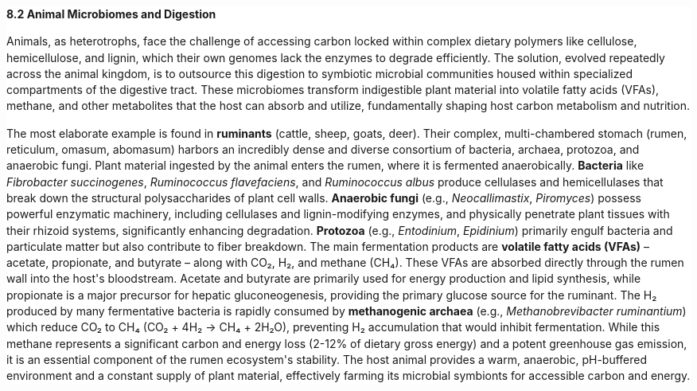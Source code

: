 **8.2 Animal Microbiomes and Digestion**

Animals, as heterotrophs, face the challenge of accessing carbon locked within complex dietary polymers like cellulose, hemicellulose, and lignin, which their own genomes lack the enzymes to degrade efficiently. The solution, evolved repeatedly across the animal kingdom, is to outsource this digestion to symbiotic microbial communities housed within specialized compartments of the digestive tract. These microbiomes transform indigestible plant material into volatile fatty acids (VFAs), methane, and other metabolites that the host can absorb and utilize, fundamentally shaping host carbon metabolism and nutrition.

The most elaborate example is found in **ruminants** (cattle, sheep, goats, deer). Their complex, multi-chambered stomach (rumen, reticulum, omasum, abomasum) harbors an incredibly dense and diverse consortium of bacteria, archaea, protozoa, and anaerobic fungi. Plant material ingested by the animal enters the rumen, where it is fermented anaerobically. **Bacteria** like *Fibrobacter succinogenes*, *Ruminococcus flavefaciens*, and *Ruminococcus albus* produce cellulases and hemicellulases that break down the structural polysaccharides of plant cell walls. **Anaerobic fungi** (e.g., *Neocallimastix*, *Piromyces*) possess powerful enzymatic machinery, including cellulases and lignin-modifying enzymes, and physically penetrate plant tissues with their rhizoid systems, significantly enhancing degradation. **Protozoa** (e.g., *Entodinium*, *Epidinium*) primarily engulf bacteria and particulate matter but also contribute to fiber breakdown. The main fermentation products are **volatile fatty acids (VFAs)** – acetate, propionate, and butyrate – along with CO₂, H₂, and methane (CH₄). These VFAs are absorbed directly through the rumen wall into the host's bloodstream. Acetate and butyrate are primarily used for energy production and lipid synthesis, while propionate is a major precursor for hepatic gluconeogenesis, providing the primary glucose source for the ruminant. The H₂ produced by many fermentative bacteria is rapidly consumed by **methanogenic archaea** (e.g., *Methanobrevibacter ruminantium*) which reduce CO₂ to CH₄ (CO₂ + 4H₂ → CH₄ + 2H₂O), preventing H₂ accumulation that would inhibit fermentation. While this methane represents a significant carbon and energy loss (2-12% of dietary gross energy) and a potent greenhouse gas emission, it is an essential component of the rumen ecosystem's stability. The host animal provides a warm, anaerobic, pH-buffered environment and a constant supply of plant material, effectively farming its microbial symbionts for accessible carbon and energy.

